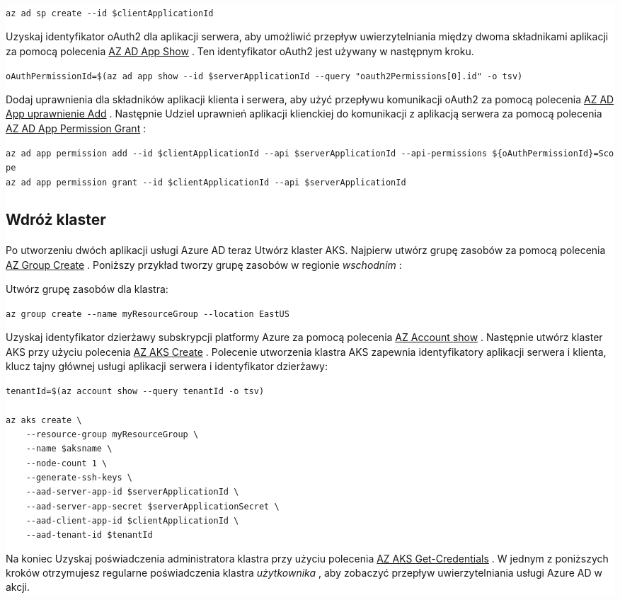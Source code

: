 ```azurecli-interactive
az ad sp create --id $clientApplicationId
```

Uzyskaj identyfikator oAuth2 dla aplikacji serwera, aby umożliwić przepływ uwierzytelniania między dwoma składnikami aplikacji za pomocą polecenia [AZ AD App Show][az-ad-app-show] . Ten identyfikator oAuth2 jest używany w następnym kroku.

```azurecli-interactive
oAuthPermissionId=$(az ad app show --id $serverApplicationId --query "oauth2Permissions[0].id" -o tsv)
```

Dodaj uprawnienia dla składników aplikacji klienta i serwera, aby użyć przepływu komunikacji oAuth2 za pomocą polecenia [AZ AD App uprawnienie Add][az-ad-app-permission-add] . Następnie Udziel uprawnień aplikacji klienckiej do komunikacji z aplikacją serwera za pomocą polecenia [AZ AD App Permission Grant][az-ad-app-permission-grant] :

```azurecli-interactive
az ad app permission add --id $clientApplicationId --api $serverApplicationId --api-permissions ${oAuthPermissionId}=Scope
az ad app permission grant --id $clientApplicationId --api $serverApplicationId
```

## <a name="deploy-the-cluster"></a>Wdróż klaster

Po utworzeniu dwóch aplikacji usługi Azure AD teraz Utwórz klaster AKS. Najpierw utwórz grupę zasobów za pomocą polecenia [AZ Group Create][az-group-create] . Poniższy przykład tworzy grupę zasobów w regionie *wschodnim* :

Utwórz grupę zasobów dla klastra:

```azurecli-interactive
az group create --name myResourceGroup --location EastUS
```

Uzyskaj identyfikator dzierżawy subskrypcji platformy Azure za pomocą polecenia [AZ Account show][az-account-show] . Następnie utwórz klaster AKS przy użyciu polecenia [AZ AKS Create][az-aks-create] . Polecenie utworzenia klastra AKS zapewnia identyfikatory aplikacji serwera i klienta, klucz tajny głównej usługi aplikacji serwera i identyfikator dzierżawy:

```azurecli-interactive
tenantId=$(az account show --query tenantId -o tsv)

az aks create \
    --resource-group myResourceGroup \
    --name $aksname \
    --node-count 1 \
    --generate-ssh-keys \
    --aad-server-app-id $serverApplicationId \
    --aad-server-app-secret $serverApplicationSecret \
    --aad-client-app-id $clientApplicationId \
    --aad-tenant-id $tenantId
```

Na koniec Uzyskaj poświadczenia administratora klastra przy użyciu polecenia [AZ AKS Get-Credentials][az-aks-get-credentials] . W jednym z poniższych kroków otrzymujesz regularne poświadczenia klastra *użytkownika* , aby zobaczyć przepływ uwierzytelniania usługi Azure AD w akcji.


[kubectl-apply]: https://kubernetes.io/docs/reference/generated/kubectl/kubectl-commands#apply
[kubectl-get]: https://kubernetes.io/docs/reference/generated/kubectl/kubectl-commands#get
[complete-script]: https://github.com/Azure-Samples/azure-cli-samples/tree/master/aks/azure-ad-integration/azure-ad-integration.sh
[az-aks-create]: /cli/azure/aks#az-aks-create
[az-aks-get-credentials]: /cli/azure/aks#az-aks-get-credentials
[az-group-create]: /cli/azure/group#az-group-create
[open-id-connect]: ../active-directory/develop/v2-protocols-oidc.md
[az-ad-user-show]: /cli/azure/ad/user#az-ad-user-show
[az-ad-app-create]: /cli/azure/ad/app#az-ad-app-create
[az-ad-app-update]: /cli/azure/ad/app#az-ad-app-update
[az-ad-sp-create]: /cli/azure/ad/sp#az-ad-sp-create
[az-ad-app-permission-add]: /cli/azure/ad/app/permission#az-ad-app-permission-add
[az-ad-app-permission-grant]: /cli/azure/ad/app/permission#az-ad-app-permission-grant
[az-ad-app-permission-admin-consent]: /cli/azure/ad/app/permission#az-ad-app-permission-admin-consent
[az-ad-app-show]: /cli/azure/ad/app#az-ad-app-show
[az-group-create]: /cli/azure/group#az-group-create
[az-account-show]: /cli/azure/account#az-account-show
[az-ad-signed-in-user-show]: /cli/azure/ad/signed-in-user#az-ad-signed-in-user-show
[install-azure-cli]: /cli/azure/install-azure-cli
[az-ad-sp-credential-reset]: /cli/azure/ad/sp/credential#az-ad-sp-credential-reset
[rbac-authorization]: concepts-identity.md#kubernetes-role-based-access-control-kubernetes-rbac
[operator-best-practices-identity]: operator-best-practices-identity.md
[azure-ad-rbac]: azure-ad-rbac.md
[managed-aad]: managed-aad.md
[managed-aad-migrate]: managed-aad.md#upgrading-to-aks-managed-azure-ad-integration